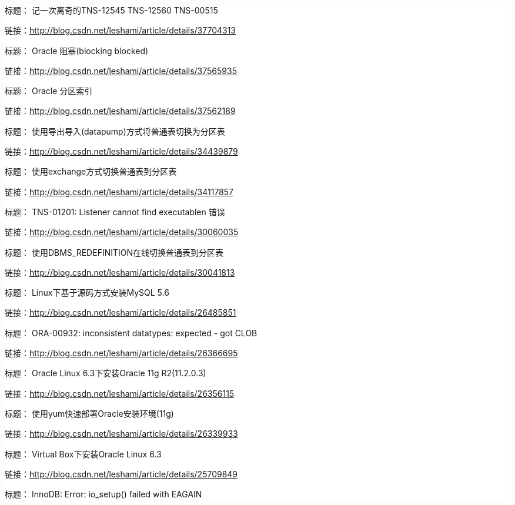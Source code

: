 标题：
        记一次离奇的TNS-12545 TNS-12560 TNS-00515            
        
链接：http://blog.csdn.net/leshami/article/details/37704313

标题：
        Oracle 阻塞(blocking blocked)            
        
链接：http://blog.csdn.net/leshami/article/details/37565935

标题：
        Oracle 分区索引            
        
链接：http://blog.csdn.net/leshami/article/details/37562189

标题：
        使用导出导入(datapump)方式将普通表切换为分区表            
        
链接：http://blog.csdn.net/leshami/article/details/34439879

标题：
        使用exchange方式切换普通表到分区表            
        
链接：http://blog.csdn.net/leshami/article/details/34117857

标题：
        TNS-01201: Listener cannot find executablen 错误            
        
链接：http://blog.csdn.net/leshami/article/details/30060035

标题：
        使用DBMS_REDEFINITION在线切换普通表到分区表            
        
链接：http://blog.csdn.net/leshami/article/details/30041813

标题：
        Linux下基于源码方式安装MySQL 5.6            
        
链接：http://blog.csdn.net/leshami/article/details/26485851

标题：
        ORA-00932: inconsistent datatypes: expected - got CLOB            
        
链接：http://blog.csdn.net/leshami/article/details/26366695

标题：
        Oracle Linux 6.3下安装Oracle 11g R2(11.2.0.3)            
        
链接：http://blog.csdn.net/leshami/article/details/26356115

标题：
        使用yum快速部署Oracle安装环境(11g)            
        
链接：http://blog.csdn.net/leshami/article/details/26339933

标题：
        Virtual Box下安装Oracle Linux 6.3            
        
链接：http://blog.csdn.net/leshami/article/details/25709849

标题：
        InnoDB: Error: io_setup() failed with EAGAIN            
        